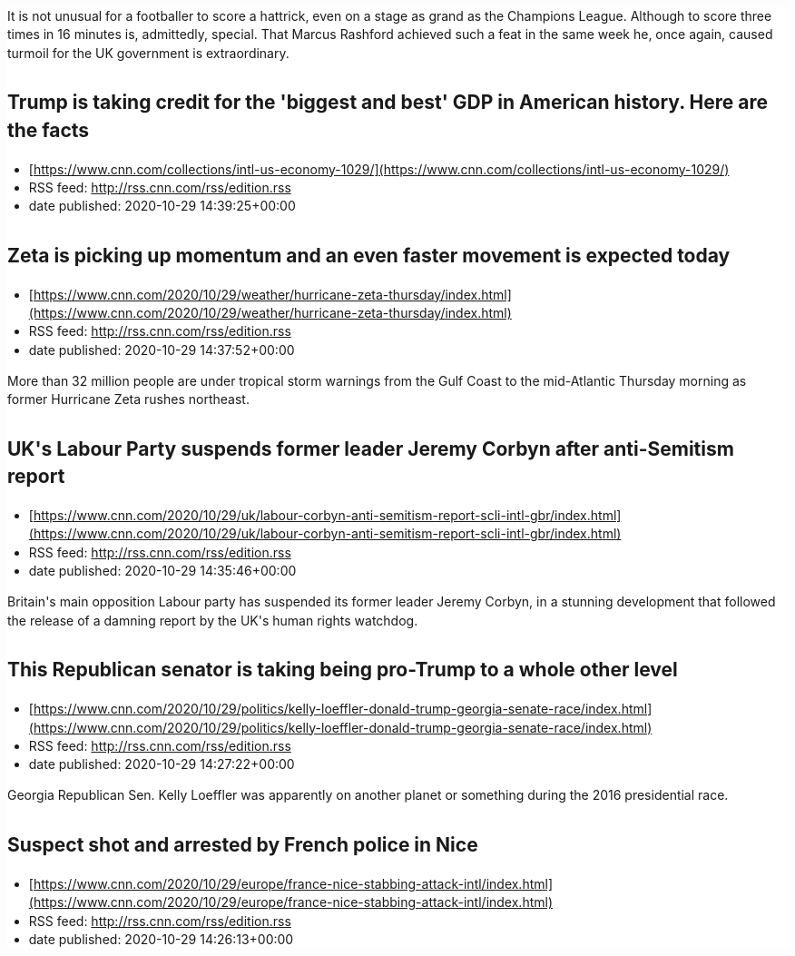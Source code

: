It is not unusual for a footballer to score a hattrick, even on a stage as grand as the Champions League. Although to score three times in 16 minutes is, admittedly, special. That Marcus Rashford achieved such a feat in the same week he, once again, caused turmoil for the UK government is extraordinary.

## Trump is taking credit for the 'biggest and best' GDP  in American history. Here are the facts
 - [https://www.cnn.com/collections/intl-us-economy-1029/](https://www.cnn.com/collections/intl-us-economy-1029/)
 - RSS feed: http://rss.cnn.com/rss/edition.rss
 - date published: 2020-10-29 14:39:25+00:00



## Zeta is picking up momentum and an even faster movement is expected today
 - [https://www.cnn.com/2020/10/29/weather/hurricane-zeta-thursday/index.html](https://www.cnn.com/2020/10/29/weather/hurricane-zeta-thursday/index.html)
 - RSS feed: http://rss.cnn.com/rss/edition.rss
 - date published: 2020-10-29 14:37:52+00:00

More than 32 million people are under tropical storm warnings from the Gulf Coast to the mid-Atlantic Thursday morning as former Hurricane Zeta rushes northeast.

## UK's Labour Party suspends former leader Jeremy Corbyn after anti-Semitism report
 - [https://www.cnn.com/2020/10/29/uk/labour-corbyn-anti-semitism-report-scli-intl-gbr/index.html](https://www.cnn.com/2020/10/29/uk/labour-corbyn-anti-semitism-report-scli-intl-gbr/index.html)
 - RSS feed: http://rss.cnn.com/rss/edition.rss
 - date published: 2020-10-29 14:35:46+00:00

Britain's main opposition Labour party has suspended its former leader Jeremy Corbyn, in a stunning development that followed the release of a damning report by the UK's human rights watchdog.

## This Republican senator is taking being pro-Trump to a whole other level
 - [https://www.cnn.com/2020/10/29/politics/kelly-loeffler-donald-trump-georgia-senate-race/index.html](https://www.cnn.com/2020/10/29/politics/kelly-loeffler-donald-trump-georgia-senate-race/index.html)
 - RSS feed: http://rss.cnn.com/rss/edition.rss
 - date published: 2020-10-29 14:27:22+00:00

Georgia Republican Sen. Kelly Loeffler was apparently on another planet or something during the 2016 presidential race.

## Suspect shot and arrested by French police in Nice
 - [https://www.cnn.com/2020/10/29/europe/france-nice-stabbing-attack-intl/index.html](https://www.cnn.com/2020/10/29/europe/france-nice-stabbing-attack-intl/index.html)
 - RSS feed: http://rss.cnn.com/rss/edition.rss
 - date published: 2020-10-29 14:26:13+00:00
